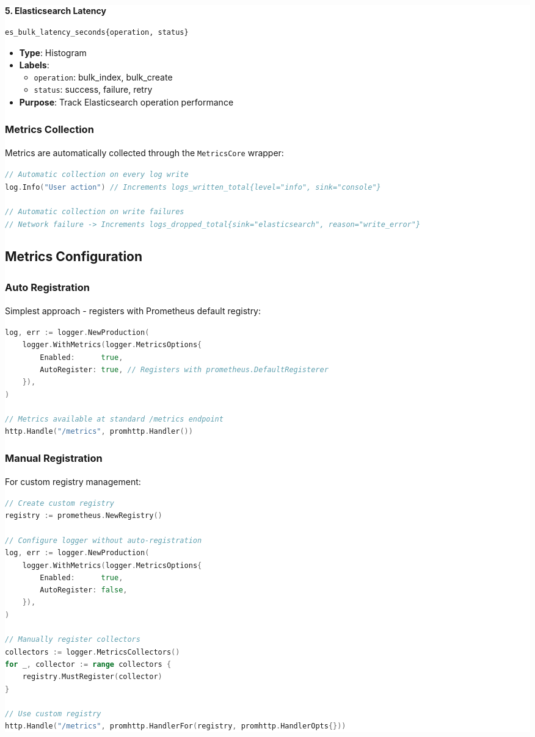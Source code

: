 **5. Elasticsearch Latency**
```
es_bulk_latency_seconds{operation, status}
```
- **Type**: Histogram
- **Labels**:
  - `operation`: bulk_index, bulk_create
  - `status`: success, failure, retry
- **Purpose**: Track Elasticsearch operation performance

### Metrics Collection

Metrics are automatically collected through the `MetricsCore` wrapper:

```go
// Automatic collection on every log write
log.Info("User action") // Increments logs_written_total{level="info", sink="console"}

// Automatic collection on write failures  
// Network failure -> Increments logs_dropped_total{sink="elasticsearch", reason="write_error"}
```

## Metrics Configuration

### Auto Registration

Simplest approach - registers with Prometheus default registry:

```go
log, err := logger.NewProduction(
    logger.WithMetrics(logger.MetricsOptions{
        Enabled:      true,
        AutoRegister: true, // Registers with prometheus.DefaultRegisterer
    }),
)

// Metrics available at standard /metrics endpoint
http.Handle("/metrics", promhttp.Handler())
```

### Manual Registration

For custom registry management:

```go
// Create custom registry
registry := prometheus.NewRegistry()

// Configure logger without auto-registration
log, err := logger.NewProduction(
    logger.WithMetrics(logger.MetricsOptions{
        Enabled:      true,
        AutoRegister: false,
    }),
)

// Manually register collectors
collectors := logger.MetricsCollectors()
for _, collector := range collectors {
    registry.MustRegister(collector)
}

// Use custom registry
http.Handle("/metrics", promhttp.HandlerFor(registry, promhttp.HandlerOpts{}))
```
